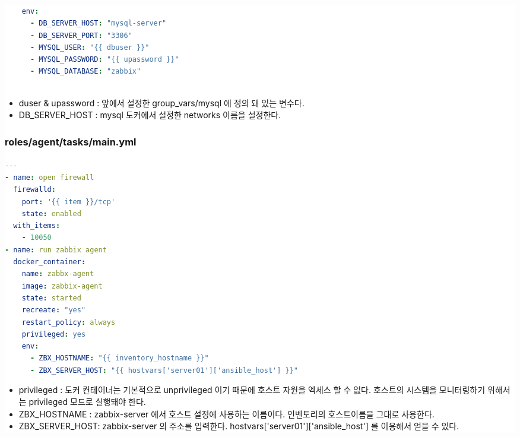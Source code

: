 ```yaml
    env:
      - DB_SERVER_HOST: "mysql-server"
      - DB_SERVER_PORT: "3306"
      - MYSQL_USER: "{{ dbuser }}"
      - MYSQL_PASSWORD: "{{ upassword }}"
      - MYSQL_DATABASE: "zabbix"
    
```

* duser & upassword : 앞에서 설정한 group_vars/mysql 에 정의 돼 있는 변수다.
* DB_SERVER_HOST : mysql 도커에서 설정한 networks 이름을 설정한다.

### roles/agent/tasks/main.yml

```yaml
---
- name: open firewall
  firewalld:
    port: '{{ item }}/tcp'
    state: enabled
  with_items:
    - 10050
- name: run zabbix agent
  docker_container:
    name: zabbx-agent
    image: zabbix-agent
    state: started
    recreate: "yes"
    restart_policy: always
    privileged: yes
    env:
      - ZBX_HOSTNAME: "{{ inventory_hostname }}"
      - ZBX_SERVER_HOST: "{{ hostvars['server01']['ansible_host'] }}"
```

* privileged : 도커 컨테이너는 기본적으로 unprivileged 이기 때문에 호스트 자원을 엑세스 할 수 없다. 호스트의 시스템을 모니터링하기 위해서는 privileged 모드로 실행돼야 한다.
* ZBX_HOSTNAME : zabbix-server 에서 호스트 설정에 사용하는 이름이다. 인벤토리의 호스트이름을 그대로 사용한다.
* ZBX_SERVER_HOST: zabbix-server 의 주소를 입력한다. hostvars\['server01']['ansible_host'] 를 이용해서 얻을 수 있다.

